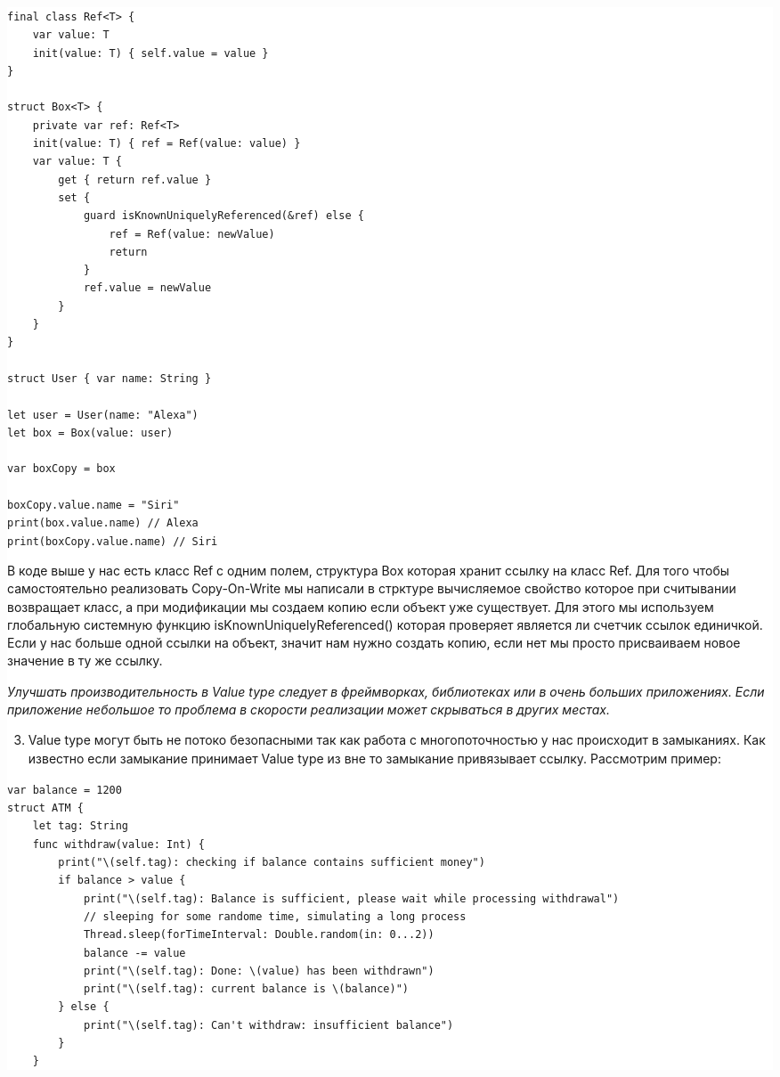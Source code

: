 ```
final class Ref<T> {
    var value: T
    init(value: T) { self.value = value }
}

struct Box<T> {
    private var ref: Ref<T>
    init(value: T) { ref = Ref(value: value) }
    var value: T {
        get { return ref.value }
        set {
            guard isKnownUniquelyReferenced(&ref) else {
                ref = Ref(value: newValue)
                return
            }
            ref.value = newValue
        }
    }
}

struct User { var name: String }

let user = User(name: "Alexa")
let box = Box(value: user)

var boxCopy = box

boxCopy.value.name = "Siri"
print(box.value.name) // Alexa
print(boxCopy.value.name) // Siri
```

В коде выше у нас есть класс Ref с одним полем, структура Box которая хранит ссылку на класс Ref. Для того чтобы самостоятельно реализовать Copy-On-Write мы написали в стрктуре вычисляемое свойство которое при считывании возвращает класс, а при модификации мы создаем копию если объект уже существует. Для этого мы используем глобальную системную функцию isKnownUniquelyReferenced() которая проверяет является ли счетчик ссылок единичкой. Если у нас больше одной ссылки на объект, значит нам нужно создать копию, если нет мы просто присваиваем новое значение в ту же ссылку.

*Улучшать производительность в Value type следует в фреймворках, библиотеках или в очень больших приложениях. Если приложение небольшое то проблема в скорости реализации может скрываться в других местах.*

3. Value type могут быть не потоко безопасными так как работа с многопоточностью у нас происходит в замыканиях. Как известно если замыкание принимает Value type из вне то замыкание привязывает ссылку.
Рассмотрим пример:

```
var balance = 1200
struct ATM {
    let tag: String
    func withdraw(value: Int) {
        print("\(self.tag): checking if balance contains sufficient money")
        if balance > value {
            print("\(self.tag): Balance is sufficient, please wait while processing withdrawal")
            // sleeping for some randome time, simulating a long process
            Thread.sleep(forTimeInterval: Double.random(in: 0...2))
            balance -= value
            print("\(self.tag): Done: \(value) has been withdrawn")
            print("\(self.tag): current balance is \(balance)")
        } else {
            print("\(self.tag): Can't withdraw: insufficient balance")
        }
    }
```